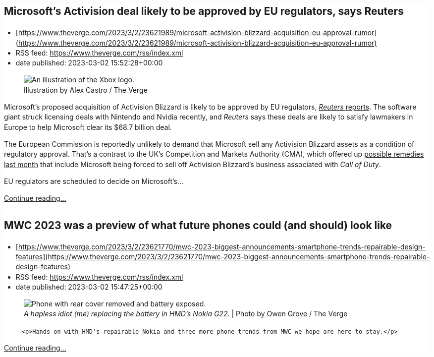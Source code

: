## Microsoft’s Activision deal likely to be approved by EU regulators, says Reuters
 - [https://www.theverge.com/2023/3/2/23621989/microsoft-activision-blizzard-acquisition-eu-approval-rumor](https://www.theverge.com/2023/3/2/23621989/microsoft-activision-blizzard-acquisition-eu-approval-rumor)
 - RSS feed: https://www.theverge.com/rss/index.xml
 - date published: 2023-03-02 15:52:28+00:00

<figure>
      <img alt="An illustration of the Xbox logo." src="https://cdn.vox-cdn.com/thumbor/gOPS7012-C9A7JuaMiU0A4guGaw=/0x0:3000x2000/1310x873/cdn.vox-cdn.com/uploads/chorus_image/image/72029905/acastro_STK048_03.0.jpg" />
        <figcaption>Illustration by Alex Castro / The Verge</figcaption>
    </figure>

  <p id="6O4EHc">Microsoft’s proposed acquisition of Activision Blizzard is likely to be approved by EU regulators, <a href="https://www.reuters.com/markets/deals/eu-unlikely-demand-asset-sales-microsoft-activision-deal-sources-say-2023-03-02/"><em>Reuters </em>reports</a>. The software giant struck licensing deals with Nintendo and Nvidia recently, and <em>Reuters</em> says these deals are likely to satisfy lawmakers in Europe to help Microsoft clear its $68.7 billion deal.</p>
<p id="YmNikV">The European Commission is reportedly unlikely to demand that Microsoft sell any Activision Blizzard assets as a condition of regulatory approval. That’s a contrast to the UK’s Competition and Markets Authority (CMA), which offered up <a href="https://www.theverge.com/2023/2/8/23590700/microsoft-activision-uk-cma-findings-call-of-duty">possible remedies last month</a> that include Microsoft being forced to sell off Activision Blizzard’s business associated with <em>Call of Duty</em>.</p>
<p id="5PqFGQ">EU regulators are scheduled to decide on Microsoft’s...</p>
  <p>
    <a href="https://www.theverge.com/2023/3/2/23621989/microsoft-activision-blizzard-acquisition-eu-approval-rumor">Continue reading&hellip;</a>
  </p>

## MWC 2023 was a preview of what future phones could (and should) look like
 - [https://www.theverge.com/2023/3/2/23621770/mwc-2023-biggest-announcements-smartphone-trends-repairable-design-features](https://www.theverge.com/2023/3/2/23621770/mwc-2023-biggest-announcements-smartphone-trends-repairable-design-features)
 - RSS feed: https://www.theverge.com/rss/index.xml
 - date published: 2023-03-02 15:47:25+00:00

<figure>
      <img alt="Phone with rear cover removed and battery exposed." src="https://cdn.vox-cdn.com/thumbor/75nHmLnz-doIugeNe81nMv3xo7U=/0x0:3240x2160/1310x873/cdn.vox-cdn.com/uploads/chorus_image/image/72029886/ROUGH_1.00_02_14_03.0.jpg" />
        <figcaption><em>A hapless idiot (me) replacing the battery in HMD’s Nokia G22.</em> | Photo by Owen Grove / The Verge</figcaption>
    </figure>


  		 <p>Hands-on with HMD’s repairable Nokia and three more phone trends from MWC we hope are here to stay.</p>
  <p>
    <a href="https://www.theverge.com/2023/3/2/23621770/mwc-2023-biggest-announcements-smartphone-trends-repairable-design-features">Continue reading&hellip;</a>
  </p>
